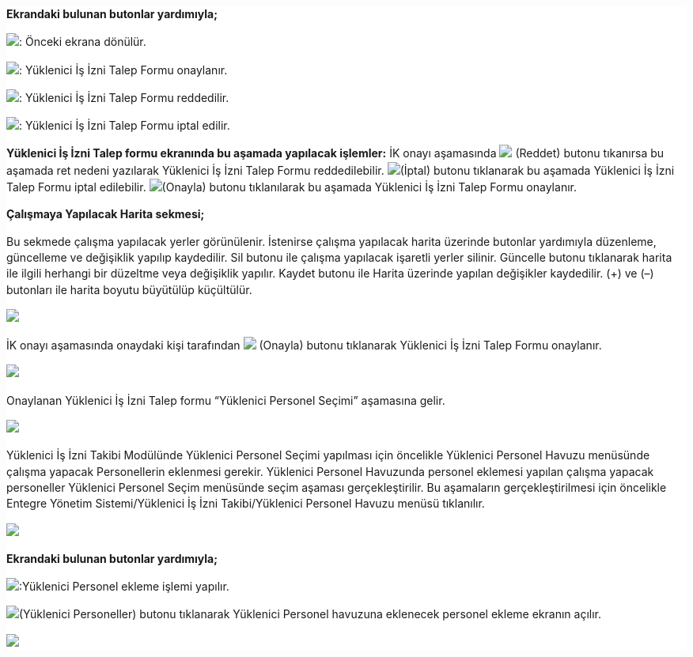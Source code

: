 **Ekrandaki bulunan butonlar yardımıyla;**

![](https://docsbimser.blob.core.windows.net/imagecontainer/auto-uploadcab7c6da-e1c5-4de8-809a-7fe313dd84af): Önceki ekrana dönülür.

![](https://docsbimser.blob.core.windows.net/imagecontainer/auto-upload516a4ba5-301e-47e0-b8b7-fab1693e3c76): Yüklenici İş İzni Talep Formu onaylanır.

![](https://docsbimser.blob.core.windows.net/imagecontainer/auto-uploadaf0b3d85-203f-42c6-a9db-21e7ed6e4b76): Yüklenici İş İzni Talep Formu reddedilir.

![](https://docsbimser.blob.core.windows.net/imagecontainer/auto-uploadb4632a94-5518-426c-8e55-850b10dcc076): Yüklenici İş İzni Talep Formu iptal edilir.

**Yüklenici İş İzni Talep formu ekranında bu aşamada yapılacak işlemler:** İK onayı aşamasında ![](https://docsbimser.blob.core.windows.net/imagecontainer/auto-uploadaf0b3d85-203f-42c6-a9db-21e7ed6e4b76) (Reddet) butonu tıkanırsa bu aşamada ret nedeni yazılarak Yüklenici İş İzni Talep Formu reddedilebilir. ![](https://docsbimser.blob.core.windows.net/imagecontainer/auto-uploadb4632a94-5518-426c-8e55-850b10dcc076)(İptal) butonu tıklanarak bu aşamada Yüklenici İş İzni Talep Formu iptal edilebilir. ![](https://docsbimser.blob.core.windows.net/imagecontainer/auto-upload516a4ba5-301e-47e0-b8b7-fab1693e3c76)(Onayla) butonu tıklanılarak bu aşamada Yüklenici İş İzni Talep Formu onaylanır.

**Çalışmaya Yapılacak Harita sekmesi;**

Bu sekmede çalışma yapılacak yerler görünülenir. İstenirse çalışma yapılacak harita üzerinde butonlar yardımıyla düzenleme, güncelleme ve değişiklik yapılıp kaydedilir. Sil butonu ile çalışma yapılacak işaretli yerler silinir. Güncelle butonu tıklanarak harita ile ilgili herhangi bir düzeltme veya değişiklik yapılır. Kaydet butonu ile Harita üzerinde yapılan değişikler kaydedilir. (+) ve (–) butonları ile harita boyutu büyütülüp küçültülür.

![](https://docsbimser.blob.core.windows.net/imagecontainer/auto-uploadc26b7d69-8788-4a52-a65e-35fea45d0a98)

İK onayı aşamasında onaydaki kişi tarafından ![](https://docsbimser.blob.core.windows.net/imagecontainer/auto-upload516a4ba5-301e-47e0-b8b7-fab1693e3c76) (Onayla) butonu tıklanarak Yüklenici İş İzni Talep Formu onaylanır.

![](https://docsbimser.blob.core.windows.net/imagecontainer/auto-uploade64dac41-434e-483e-952b-aa60dc2eb647)

Onaylanan Yüklenici İş İzni Talep formu “Yüklenici Personel Seçimi” aşamasına gelir.

![](https://docsbimser.blob.core.windows.net/imagecontainer/auto-upload344ead9c-d0d5-4415-8d6a-ae7d8503f272)

Yüklenici İş İzni Takibi Modülünde Yüklenici Personel Seçimi yapılması için öncelikle Yüklenici Personel Havuzu menüsünde çalışma yapacak Personellerin eklenmesi gerekir. Yüklenici Personel Havuzunda personel eklemesi yapılan çalışma yapacak personeller Yüklenici Personel Seçim menüsünde seçim aşaması gerçekleştirilir. Bu aşamaların gerçekleştirilmesi için öncelikle Entegre Yönetim Sistemi/Yüklenici İş İzni Takibi/Yüklenici Personel Havuzu menüsü tıklanılır.

![](https://docsbimser.blob.core.windows.net/imagecontainer/auto-uploaddc77a30a-7cff-4770-a93a-5fe699e6d42e)

**Ekrandaki bulunan butonlar yardımıyla;**

![](https://docsbimser.blob.core.windows.net/imagecontainer/auto-uploadc8ed4950-df31-413d-8c71-5a58d515e34e):Yüklenici Personel ekleme işlemi yapılır.

![](https://docsbimser.blob.core.windows.net/imagecontainer/auto-uploadc8ed4950-df31-413d-8c71-5a58d515e34e)(Yüklenici Personeller) butonu tıklanarak Yüklenici Personel havuzuna eklenecek personel ekleme ekranın açılır.

![](https://docsbimser.blob.core.windows.net/imagecontainer/auto-upload5248e077-5366-4947-99cb-e4b7842b616f)
